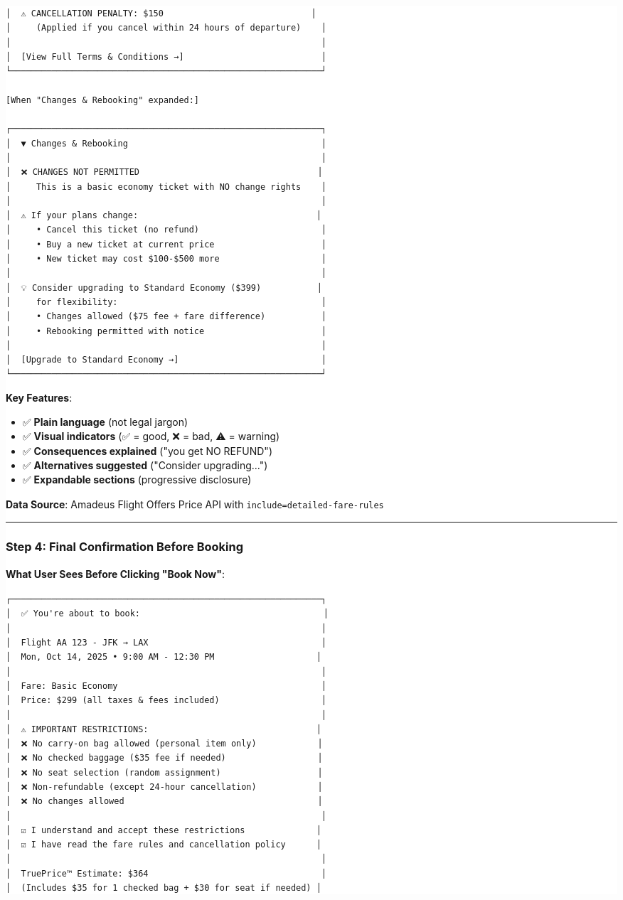 ```
│  ⚠️ CANCELLATION PENALTY: $150                             │
│     (Applied if you cancel within 24 hours of departure)    │
│                                                             │
│  [View Full Terms & Conditions →]                           │
└─────────────────────────────────────────────────────────────┘

[When "Changes & Rebooking" expanded:]

┌─────────────────────────────────────────────────────────────┐
│  ▼ Changes & Rebooking                                      │
│                                                             │
│  ❌ CHANGES NOT PERMITTED                                   │
│     This is a basic economy ticket with NO change rights    │
│                                                             │
│  ⚠️ If your plans change:                                   │
│     • Cancel this ticket (no refund)                        │
│     • Buy a new ticket at current price                     │
│     • New ticket may cost $100-$500 more                    │
│                                                             │
│  💡 Consider upgrading to Standard Economy ($399)           │
│     for flexibility:                                        │
│     • Changes allowed ($75 fee + fare difference)           │
│     • Rebooking permitted with notice                       │
│                                                             │
│  [Upgrade to Standard Economy →]                            │
└─────────────────────────────────────────────────────────────┘
```

**Key Features**:
- ✅ **Plain language** (not legal jargon)
- ✅ **Visual indicators** (✅ = good, ❌ = bad, ⚠️ = warning)
- ✅ **Consequences explained** ("you get NO REFUND")
- ✅ **Alternatives suggested** ("Consider upgrading...")
- ✅ **Expandable sections** (progressive disclosure)

**Data Source**: Amadeus Flight Offers Price API with `include=detailed-fare-rules`

---

### **Step 4: Final Confirmation Before Booking**

**What User Sees Before Clicking "Book Now"**:
```
┌─────────────────────────────────────────────────────────────┐
│  ✅ You're about to book:                                    │
│                                                             │
│  Flight AA 123 - JFK → LAX                                  │
│  Mon, Oct 14, 2025 • 9:00 AM - 12:30 PM                    │
│                                                             │
│  Fare: Basic Economy                                        │
│  Price: $299 (all taxes & fees included)                    │
│                                                             │
│  ⚠️ IMPORTANT RESTRICTIONS:                                 │
│  ❌ No carry-on bag allowed (personal item only)            │
│  ❌ No checked baggage ($35 fee if needed)                  │
│  ❌ No seat selection (random assignment)                   │
│  ❌ Non-refundable (except 24-hour cancellation)            │
│  ❌ No changes allowed                                      │
│                                                             │
│  ☑️ I understand and accept these restrictions              │
│  ☑️ I have read the fare rules and cancellation policy      │
│                                                             │
│  TruePrice™ Estimate: $364                                  │
│  (Includes $35 for 1 checked bag + $30 for seat if needed) │
```